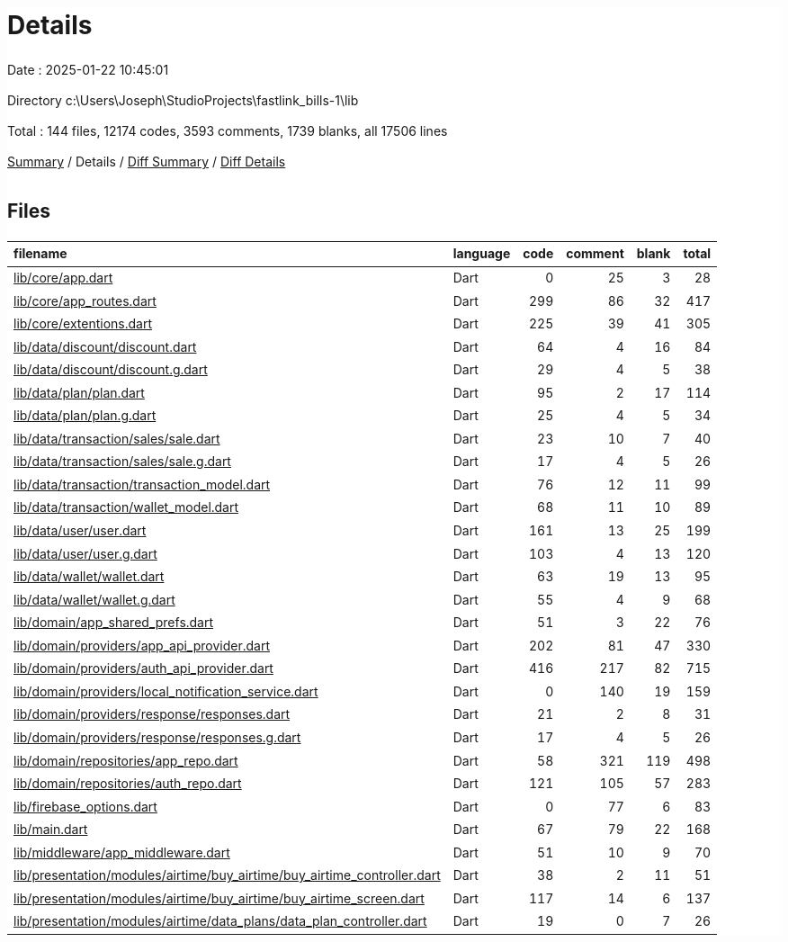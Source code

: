 # Details

Date : 2025-01-22 10:45:01

Directory c:\\Users\\Joseph\\StudioProjects\\fastlink_bills-1\\lib

Total : 144 files,  12174 codes, 3593 comments, 1739 blanks, all 17506 lines

[Summary](results.md) / Details / [Diff Summary](diff.md) / [Diff Details](diff-details.md)

## Files
| filename | language | code | comment | blank | total |
| :--- | :--- | ---: | ---: | ---: | ---: |
| [lib/core/app.dart](/lib/core/app.dart) | Dart | 0 | 25 | 3 | 28 |
| [lib/core/app\_routes.dart](/lib/core/app_routes.dart) | Dart | 299 | 86 | 32 | 417 |
| [lib/core/extentions.dart](/lib/core/extentions.dart) | Dart | 225 | 39 | 41 | 305 |
| [lib/data/discount/discount.dart](/lib/data/discount/discount.dart) | Dart | 64 | 4 | 16 | 84 |
| [lib/data/discount/discount.g.dart](/lib/data/discount/discount.g.dart) | Dart | 29 | 4 | 5 | 38 |
| [lib/data/plan/plan.dart](/lib/data/plan/plan.dart) | Dart | 95 | 2 | 17 | 114 |
| [lib/data/plan/plan.g.dart](/lib/data/plan/plan.g.dart) | Dart | 25 | 4 | 5 | 34 |
| [lib/data/transaction/sales/sale.dart](/lib/data/transaction/sales/sale.dart) | Dart | 23 | 10 | 7 | 40 |
| [lib/data/transaction/sales/sale.g.dart](/lib/data/transaction/sales/sale.g.dart) | Dart | 17 | 4 | 5 | 26 |
| [lib/data/transaction/transaction\_model.dart](/lib/data/transaction/transaction_model.dart) | Dart | 76 | 12 | 11 | 99 |
| [lib/data/transaction/wallet\_model.dart](/lib/data/transaction/wallet_model.dart) | Dart | 68 | 11 | 10 | 89 |
| [lib/data/user/user.dart](/lib/data/user/user.dart) | Dart | 161 | 13 | 25 | 199 |
| [lib/data/user/user.g.dart](/lib/data/user/user.g.dart) | Dart | 103 | 4 | 13 | 120 |
| [lib/data/wallet/wallet.dart](/lib/data/wallet/wallet.dart) | Dart | 63 | 19 | 13 | 95 |
| [lib/data/wallet/wallet.g.dart](/lib/data/wallet/wallet.g.dart) | Dart | 55 | 4 | 9 | 68 |
| [lib/domain/app\_shared\_prefs.dart](/lib/domain/app_shared_prefs.dart) | Dart | 51 | 3 | 22 | 76 |
| [lib/domain/providers/app\_api\_provider.dart](/lib/domain/providers/app_api_provider.dart) | Dart | 202 | 81 | 47 | 330 |
| [lib/domain/providers/auth\_api\_provider.dart](/lib/domain/providers/auth_api_provider.dart) | Dart | 416 | 217 | 82 | 715 |
| [lib/domain/providers/local\_notification\_service.dart](/lib/domain/providers/local_notification_service.dart) | Dart | 0 | 140 | 19 | 159 |
| [lib/domain/providers/response/responses.dart](/lib/domain/providers/response/responses.dart) | Dart | 21 | 2 | 8 | 31 |
| [lib/domain/providers/response/responses.g.dart](/lib/domain/providers/response/responses.g.dart) | Dart | 17 | 4 | 5 | 26 |
| [lib/domain/repositories/app\_repo.dart](/lib/domain/repositories/app_repo.dart) | Dart | 58 | 321 | 119 | 498 |
| [lib/domain/repositories/auth\_repo.dart](/lib/domain/repositories/auth_repo.dart) | Dart | 121 | 105 | 57 | 283 |
| [lib/firebase\_options.dart](/lib/firebase_options.dart) | Dart | 0 | 77 | 6 | 83 |
| [lib/main.dart](/lib/main.dart) | Dart | 67 | 79 | 22 | 168 |
| [lib/middleware/app\_middleware.dart](/lib/middleware/app_middleware.dart) | Dart | 51 | 10 | 9 | 70 |
| [lib/presentation/modules/airtime/buy\_airtime/buy\_airtime\_controller.dart](/lib/presentation/modules/airtime/buy_airtime/buy_airtime_controller.dart) | Dart | 38 | 2 | 11 | 51 |
| [lib/presentation/modules/airtime/buy\_airtime/buy\_airtime\_screen.dart](/lib/presentation/modules/airtime/buy_airtime/buy_airtime_screen.dart) | Dart | 117 | 14 | 6 | 137 |
| [lib/presentation/modules/airtime/data\_plans/data\_plan\_controller.dart](/lib/presentation/modules/airtime/data_plans/data_plan_controller.dart) | Dart | 19 | 0 | 7 | 26 |